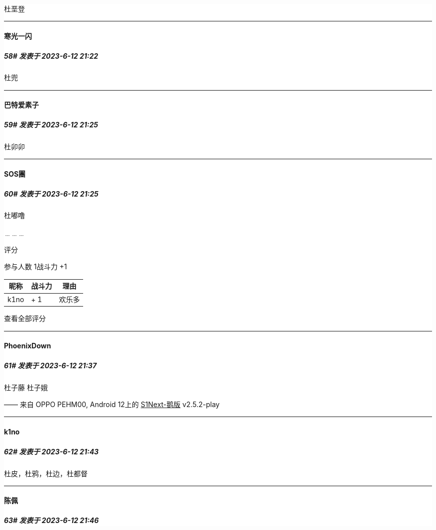 杜垩登

*****

####  寒光一闪  
##### 58#       发表于 2023-6-12 21:22

杜兜

*****

####  巴特爱素子  
##### 59#       发表于 2023-6-12 21:25

杜卯卯

*****

####  SOS團  
##### 60#       发表于 2023-6-12 21:25

杜嘟噜

﹍﹍﹍

评分

 参与人数 1战斗力 +1

|昵称|战斗力|理由|
|----|---|---|
| k1no| + 1|欢乐多|

查看全部评分


*****

####  PhoenixDown  
##### 61#       发表于 2023-6-12 21:37

杜子藤
杜子娥

—— 来自 OPPO PEHM00, Android 12上的 [S1Next-鹅版](https://github.com/ykrank/S1-Next/releases) v2.5.2-play

*****

####  k1no  
##### 62#       发表于 2023-6-12 21:43

杜皮，杜鸦，杜边，杜都督


*****

####  陈佩  
##### 63#       发表于 2023-6-12 21:46
